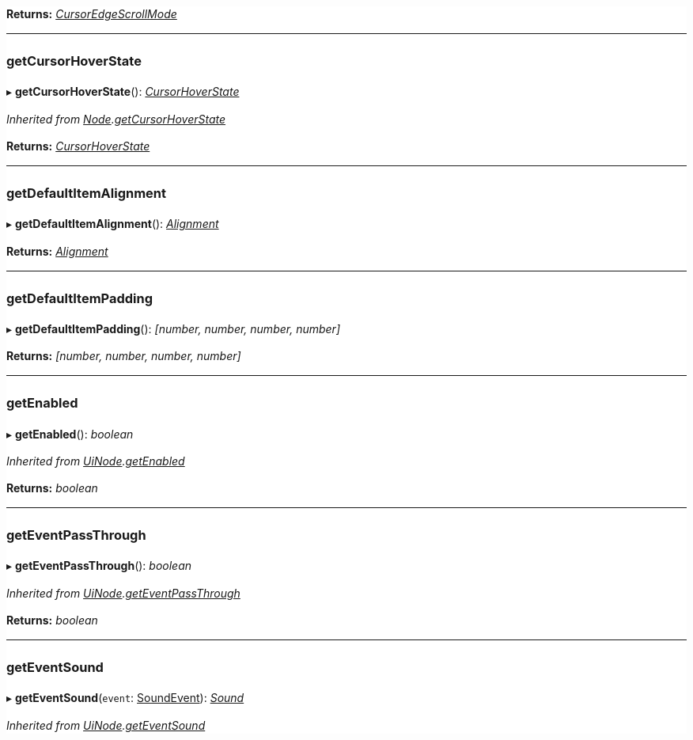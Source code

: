 **Returns:** *[CursorEdgeScrollMode](../enums/_lumin_.ui.cursoredgescrollmode.md)*

___

###  getCursorHoverState

▸ **getCursorHoverState**(): *[CursorHoverState](../enums/_lumin_.cursorhoverstate.md)*

*Inherited from [Node](_lumin_.node.md).[getCursorHoverState](_lumin_.node.md#getcursorhoverstate)*

**Returns:** *[CursorHoverState](../enums/_lumin_.cursorhoverstate.md)*

___

###  getDefaultItemAlignment

▸ **getDefaultItemAlignment**(): *[Alignment](_lumin_.ui.alignment.md)*

**Returns:** *[Alignment](_lumin_.ui.alignment.md)*

___

###  getDefaultItemPadding

▸ **getDefaultItemPadding**(): *[number, number, number, number]*

**Returns:** *[number, number, number, number]*

___

###  getEnabled

▸ **getEnabled**(): *boolean*

*Inherited from [UiNode](_lumin_.ui.uinode.md).[getEnabled](_lumin_.ui.uinode.md#getenabled)*

**Returns:** *boolean*

___

###  getEventPassThrough

▸ **getEventPassThrough**(): *boolean*

*Inherited from [UiNode](_lumin_.ui.uinode.md).[getEventPassThrough](_lumin_.ui.uinode.md#geteventpassthrough)*

**Returns:** *boolean*

___

###  getEventSound

▸ **getEventSound**(`event`: [SoundEvent](../enums/_lumin_.ui.soundevent.md)): *[Sound](_lumin_.sound.md)*

*Inherited from [UiNode](_lumin_.ui.uinode.md).[getEventSound](_lumin_.ui.uinode.md#geteventsound)*
